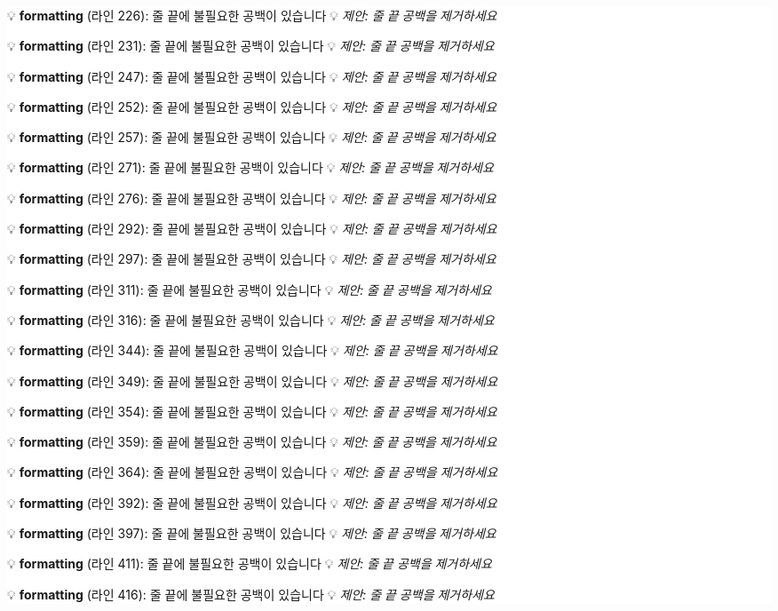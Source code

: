💡 **formatting** (라인 226): 줄 끝에 불필요한 공백이 있습니다
   💡 *제안: 줄 끝 공백을 제거하세요*

💡 **formatting** (라인 231): 줄 끝에 불필요한 공백이 있습니다
   💡 *제안: 줄 끝 공백을 제거하세요*

💡 **formatting** (라인 247): 줄 끝에 불필요한 공백이 있습니다
   💡 *제안: 줄 끝 공백을 제거하세요*

💡 **formatting** (라인 252): 줄 끝에 불필요한 공백이 있습니다
   💡 *제안: 줄 끝 공백을 제거하세요*

💡 **formatting** (라인 257): 줄 끝에 불필요한 공백이 있습니다
   💡 *제안: 줄 끝 공백을 제거하세요*

💡 **formatting** (라인 271): 줄 끝에 불필요한 공백이 있습니다
   💡 *제안: 줄 끝 공백을 제거하세요*

💡 **formatting** (라인 276): 줄 끝에 불필요한 공백이 있습니다
   💡 *제안: 줄 끝 공백을 제거하세요*

💡 **formatting** (라인 292): 줄 끝에 불필요한 공백이 있습니다
   💡 *제안: 줄 끝 공백을 제거하세요*

💡 **formatting** (라인 297): 줄 끝에 불필요한 공백이 있습니다
   💡 *제안: 줄 끝 공백을 제거하세요*

💡 **formatting** (라인 311): 줄 끝에 불필요한 공백이 있습니다
   💡 *제안: 줄 끝 공백을 제거하세요*

💡 **formatting** (라인 316): 줄 끝에 불필요한 공백이 있습니다
   💡 *제안: 줄 끝 공백을 제거하세요*

💡 **formatting** (라인 344): 줄 끝에 불필요한 공백이 있습니다
   💡 *제안: 줄 끝 공백을 제거하세요*

💡 **formatting** (라인 349): 줄 끝에 불필요한 공백이 있습니다
   💡 *제안: 줄 끝 공백을 제거하세요*

💡 **formatting** (라인 354): 줄 끝에 불필요한 공백이 있습니다
   💡 *제안: 줄 끝 공백을 제거하세요*

💡 **formatting** (라인 359): 줄 끝에 불필요한 공백이 있습니다
   💡 *제안: 줄 끝 공백을 제거하세요*

💡 **formatting** (라인 364): 줄 끝에 불필요한 공백이 있습니다
   💡 *제안: 줄 끝 공백을 제거하세요*

💡 **formatting** (라인 392): 줄 끝에 불필요한 공백이 있습니다
   💡 *제안: 줄 끝 공백을 제거하세요*

💡 **formatting** (라인 397): 줄 끝에 불필요한 공백이 있습니다
   💡 *제안: 줄 끝 공백을 제거하세요*

💡 **formatting** (라인 411): 줄 끝에 불필요한 공백이 있습니다
   💡 *제안: 줄 끝 공백을 제거하세요*

💡 **formatting** (라인 416): 줄 끝에 불필요한 공백이 있습니다
   💡 *제안: 줄 끝 공백을 제거하세요*
